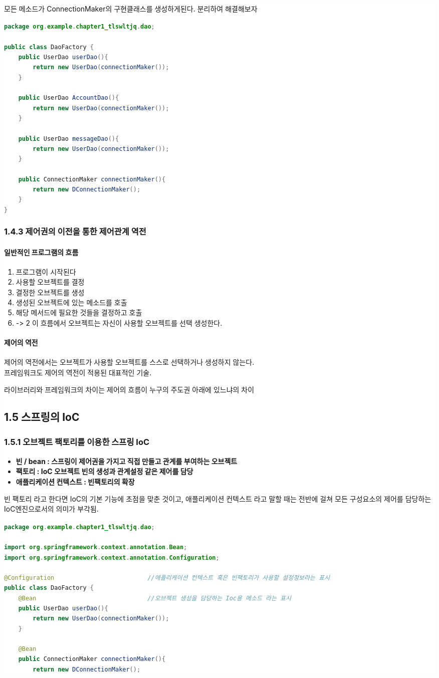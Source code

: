 모든 메소드가 ConnectionMaker의 구현클래스를 생성하게된다.
분리하여 해결해보자
```java
package org.example.chapter1_tlswltjq.dao;

public class DaoFactory {
    public UserDao userDao(){
        return new UserDao(connectionMaker());
    }

    public UserDao AccountDao(){
        return new UserDao(connectionMaker());
    }

    public UserDao messageDao(){
        return new UserDao(connectionMaker());
    }
    
    public ConnectionMaker connectionMaker(){
        return new DConnectionMaker();
    }
}
```
### 1.4.3 제어권의 이전을 통한 제어관계 역전
#### 일반적인 프로그램의 흐름
1. 프로그램이 시작된다
2. 사용할 오브젝트를 결정
3. 결정한 오브젝트를 생성
4. 생성된 오브젝트에 있는 메소드를 호출
5. 해당 메서드에 필요한 것들을 결정하고 호출
6. -> 2
이 흐름에서 오브젝트는 자신이 사용할 오브젝트를 선택 생성한다.
#### 제어의 역전
제어의 역전에서는 오브젝트가 사용할 오브젝트를 스스로 선택하거나 생성하지 않는다.<br>
프레임워크도 제어의 역전이 적용된 대표적인 기술.<br>

라이브러리와 프레임워크의 차이는 제어의 흐름이 누구의 주도권 아래에 있느냐의 차이

## 1.5 스프링의 IoC
### 1.5.1 오브젝트 팩토리를 이용한 스프링 IoC
- <b>빈 /  bean : 스프링이 제어권을 가지고 직접 만들고 관계를 부여하는 오브젝트
- 팩토리 : IoC 오브젝트 빈의 생성과 관계설정 같은 제어를 담당
- 애플리케이션 컨텍스트 : 빈팩토리의 확장</b>

빈 팩토리 라고 한다면 IoC의 기본 기능에 초점을 맞춘 것이고, 애플리케이션 컨텍스트 라고 말할 때는 전반에 걸쳐 모든 구성요소의 제어를 담당하는 IoC엔진으로서의 의미가 부각됨.
```java
package org.example.chapter1_tlswltjq.dao;

import org.springframework.context.annotation.Bean;
import org.springframework.context.annotation.Configuration;

@Configuration                          //애플리케이션 컨텍스트 혹은 빈팩토리가 사용할 설정정보라는 표시 
public class DaoFactory {
    @Bean                               //오브젝트 생성을 담당하는 Ioc용 메소드 라는 표시
    public UserDao userDao(){
        return new UserDao(connectionMaker());
    }

    @Bean
    public ConnectionMaker connectionMaker(){
        return new DConnectionMaker();
```